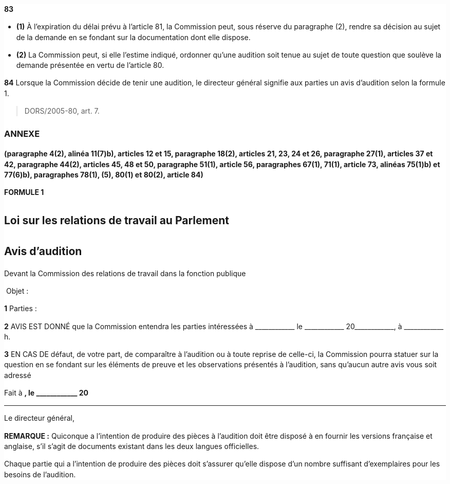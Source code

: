 **83** 

- **(1)** À l’expiration du délai prévu à l’article 81, la Commission peut, sous réserve du paragraphe (2), rendre sa décision au sujet de la demande en se fondant sur la documentation dont elle dispose.

- **(2)** La Commission peut, si elle l’estime indiqué, ordonner qu’une audition soit tenue au sujet de toute question que soulève la demande présentée en vertu de l’article 80.



**84** Lorsque la Commission décide de tenir une audition, le directeur général signifie aux parties un avis d’audition selon la formule 1.
> DORS/2005-80, art. 7.





### **ANNEXE** 
**(paragraphe 4(2), alinéa 11(7)b), articles 12 et 15, paragraphe 18(2), articles 21, 23, 24 et 26, paragraphe 27(1), articles 37 et 42, paragraphe 44(2), articles 45, 48 et 50, paragraphe 51(1), article 56, paragraphes 67(1), 71(1), article 73, alinéas 75(1)b) et 77(6)b), paragraphes 78(1), (5), 80(1) et 80(2), article 84)**

**FORMULE 1** 
## Loi sur les relations de travail au Parlement
## Avis d’audition

Devant la Commission des relations de travail dans la fonction publique


 Objet :


**1** Parties :


**2** AVIS EST DONNÉ que la Commission entendra les parties intéressées à ____________ le ____________ 20____________, à ____________ h.


**3** EN CAS DE défaut, de votre part, de comparaître à l’audition ou à toute reprise de celle-ci, la Commission pourra statuer sur la question en se fondant sur les éléments de preuve et les observations présentés à l’audition, sans qu’aucun autre avis vous soit adressé


Fait à ____________, le ____________ 20____________



____________________
Le directeur général,


**REMARQUE :** Quiconque a l’intention de produire des pièces à l’audition doit être disposé à en fournir les versions française et anglaise, s’il s’agit de documents existant dans les deux langues officielles.

Chaque partie qui a l’intention de produire des pièces doit s’assurer qu’elle dispose d’un nombre suffisant d’exemplaires pour les besoins de l’audition.
